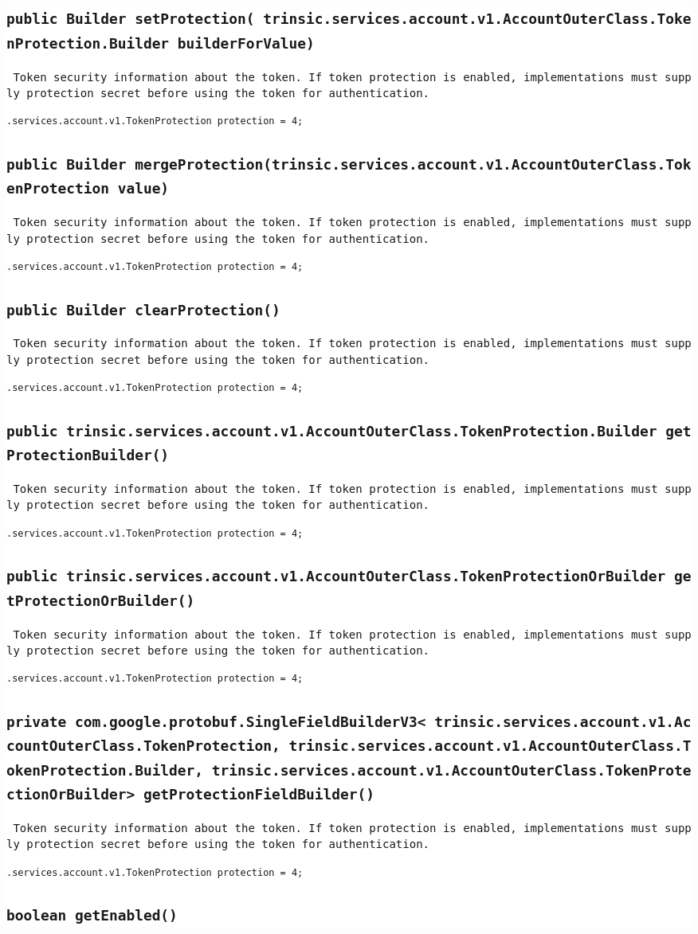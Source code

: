 ## `public Builder setProtection( trinsic.services.account.v1.AccountOuterClass.TokenProtection.Builder builderForValue)`

<pre> Token security information about the token. If token protection is enabled, implementations must supply protection secret before using the token for authentication. </pre>

`.services.account.v1.TokenProtection protection = 4;`

## `public Builder mergeProtection(trinsic.services.account.v1.AccountOuterClass.TokenProtection value)`

<pre> Token security information about the token. If token protection is enabled, implementations must supply protection secret before using the token for authentication. </pre>

`.services.account.v1.TokenProtection protection = 4;`

## `public Builder clearProtection()`

<pre> Token security information about the token. If token protection is enabled, implementations must supply protection secret before using the token for authentication. </pre>

`.services.account.v1.TokenProtection protection = 4;`

## `public trinsic.services.account.v1.AccountOuterClass.TokenProtection.Builder getProtectionBuilder()`

<pre> Token security information about the token. If token protection is enabled, implementations must supply protection secret before using the token for authentication. </pre>

`.services.account.v1.TokenProtection protection = 4;`

## `public trinsic.services.account.v1.AccountOuterClass.TokenProtectionOrBuilder getProtectionOrBuilder()`

<pre> Token security information about the token. If token protection is enabled, implementations must supply protection secret before using the token for authentication. </pre>

`.services.account.v1.TokenProtection protection = 4;`

## `private com.google.protobuf.SingleFieldBuilderV3< trinsic.services.account.v1.AccountOuterClass.TokenProtection, trinsic.services.account.v1.AccountOuterClass.TokenProtection.Builder, trinsic.services.account.v1.AccountOuterClass.TokenProtectionOrBuilder> getProtectionFieldBuilder()`

<pre> Token security information about the token. If token protection is enabled, implementations must supply protection secret before using the token for authentication. </pre>

`.services.account.v1.TokenProtection protection = 4;`

## `boolean getEnabled()`
